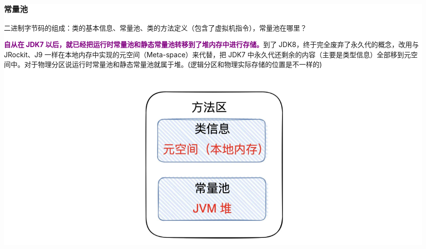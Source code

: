 ### 常量池

二进制字节码的组成：类的基本信息、常量池、类的方法定义（包含了虚拟机指令），常量池在哪里？

<b style="color:purple">自从在 JDK7 以后，就已经把运行时常量池和静态常量池转移到了堆内存中进行存储。</b>到了 JDK8，终于完全废弃了永久代的概念，改用与 JRockit、J9 一样在本地内存中实现的元空间（Meta-space）来代替，把 JDK7 中永久代还剩余的内容（主要是类型信息）全部移到元空间中。对于物理分区说运行时常量池和静态常量池就属于堆。(逻辑分区和物理实际存储的位置是不一样的)

<div align="center"><img src="img/Method_Area.jpg" style="width:40%"></div>
